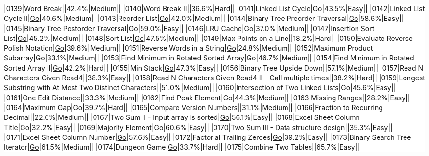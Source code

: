 |0139|Word Break||42.4%|Medium||
|0140|Word Break II||36.6%|Hard||
|0141|Linked List Cycle|[Go](https://github.com/halfrost/LeetCode-Go/tree/master/leetcode/0141.Linked-List-Cycle)|43.5%|Easy||
|0142|Linked List Cycle II|[Go](https://github.com/halfrost/LeetCode-Go/tree/master/leetcode/0142.Linked-List-Cycle-II)|40.6%|Medium||
|0143|Reorder List|[Go](https://github.com/halfrost/LeetCode-Go/tree/master/leetcode/0143.Reorder-List)|42.0%|Medium||
|0144|Binary Tree Preorder Traversal|[Go](https://github.com/halfrost/LeetCode-Go/tree/master/leetcode/0144.Binary-Tree-Preorder-Traversal)|58.6%|Easy||
|0145|Binary Tree Postorder Traversal|[Go](https://github.com/halfrost/LeetCode-Go/tree/master/leetcode/0145.Binary-Tree-Postorder-Traversal)|59.0%|Easy||
|0146|LRU Cache|[Go](https://github.com/halfrost/LeetCode-Go/tree/master/leetcode/0146.LRU-Cache)|37.0%|Medium||
|0147|Insertion Sort List|[Go](https://github.com/halfrost/LeetCode-Go/tree/master/leetcode/0147.Insertion-Sort-List)|45.2%|Medium||
|0148|Sort List|[Go](https://github.com/halfrost/LeetCode-Go/tree/master/leetcode/0148.Sort-List)|47.5%|Medium||
|0149|Max Points on a Line||18.2%|Hard||
|0150|Evaluate Reverse Polish Notation|[Go](https://github.com/halfrost/LeetCode-Go/tree/master/leetcode/0150.Evaluate-Reverse-Polish-Notation)|39.6%|Medium||
|0151|Reverse Words in a String|[Go](https://github.com/halfrost/LeetCode-Go/tree/master/leetcode/0151.Reverse-Words-in-a-String)|24.8%|Medium||
|0152|Maximum Product Subarray|[Go](https://github.com/halfrost/LeetCode-Go/tree/master/leetcode/0152.Maximum-Product-Subarray)|33.1%|Medium||
|0153|Find Minimum in Rotated Sorted Array|[Go](https://github.com/halfrost/LeetCode-Go/tree/master/leetcode/0153.Find-Minimum-in-Rotated-Sorted-Array)|46.7%|Medium||
|0154|Find Minimum in Rotated Sorted Array II|[Go](https://github.com/halfrost/LeetCode-Go/tree/master/leetcode/0154.Find-Minimum-in-Rotated-Sorted-Array-II)|42.2%|Hard||
|0155|Min Stack|[Go](https://github.com/halfrost/LeetCode-Go/tree/master/leetcode/0155.Min-Stack)|47.3%|Easy||
|0156|Binary Tree Upside Down||57.1%|Medium||
|0157|Read N Characters Given Read4||38.3%|Easy||
|0158|Read N Characters Given Read4 II - Call multiple times||38.2%|Hard||
|0159|Longest Substring with At Most Two Distinct Characters||51.0%|Medium||
|0160|Intersection of Two Linked Lists|[Go](https://github.com/halfrost/LeetCode-Go/tree/master/leetcode/0160.Intersection-of-Two-Linked-Lists)|45.6%|Easy||
|0161|One Edit Distance||33.3%|Medium||
|0162|Find Peak Element|[Go](https://github.com/halfrost/LeetCode-Go/tree/master/leetcode/0162.Find-Peak-Element)|44.3%|Medium||
|0163|Missing Ranges||28.2%|Easy||
|0164|Maximum Gap|[Go](https://github.com/halfrost/LeetCode-Go/tree/master/leetcode/0164.Maximum-Gap)|39.7%|Hard||
|0165|Compare Version Numbers||31.1%|Medium||
|0166|Fraction to Recurring Decimal||22.6%|Medium||
|0167|Two Sum II - Input array is sorted|[Go](https://github.com/halfrost/LeetCode-Go/tree/master/leetcode/0167.Two-Sum-II-Input-array-is-sorted)|56.1%|Easy||
|0168|Excel Sheet Column Title|[Go](https://github.com/halfrost/LeetCode-Go/tree/master/leetcode/0168.Excel-Sheet-Column-Title)|32.2%|Easy||
|0169|Majority Element|[Go](https://github.com/halfrost/LeetCode-Go/tree/master/leetcode/0169.Majority-Element)|60.6%|Easy||
|0170|Two Sum III - Data structure design||35.3%|Easy||
|0171|Excel Sheet Column Number|[Go](https://github.com/halfrost/LeetCode-Go/tree/master/leetcode/0171.Excel-Sheet-Column-Number)|57.6%|Easy||
|0172|Factorial Trailing Zeroes|[Go](https://github.com/halfrost/LeetCode-Go/tree/master/leetcode/0172.Factorial-Trailing-Zeroes)|39.2%|Easy||
|0173|Binary Search Tree Iterator|[Go](https://github.com/halfrost/LeetCode-Go/tree/master/leetcode/0173.Binary-Search-Tree-Iterator)|61.5%|Medium||
|0174|Dungeon Game|[Go](https://github.com/halfrost/LeetCode-Go/tree/master/leetcode/0174.Dungeon-Game)|33.7%|Hard||
|0175|Combine Two Tables||65.7%|Easy||